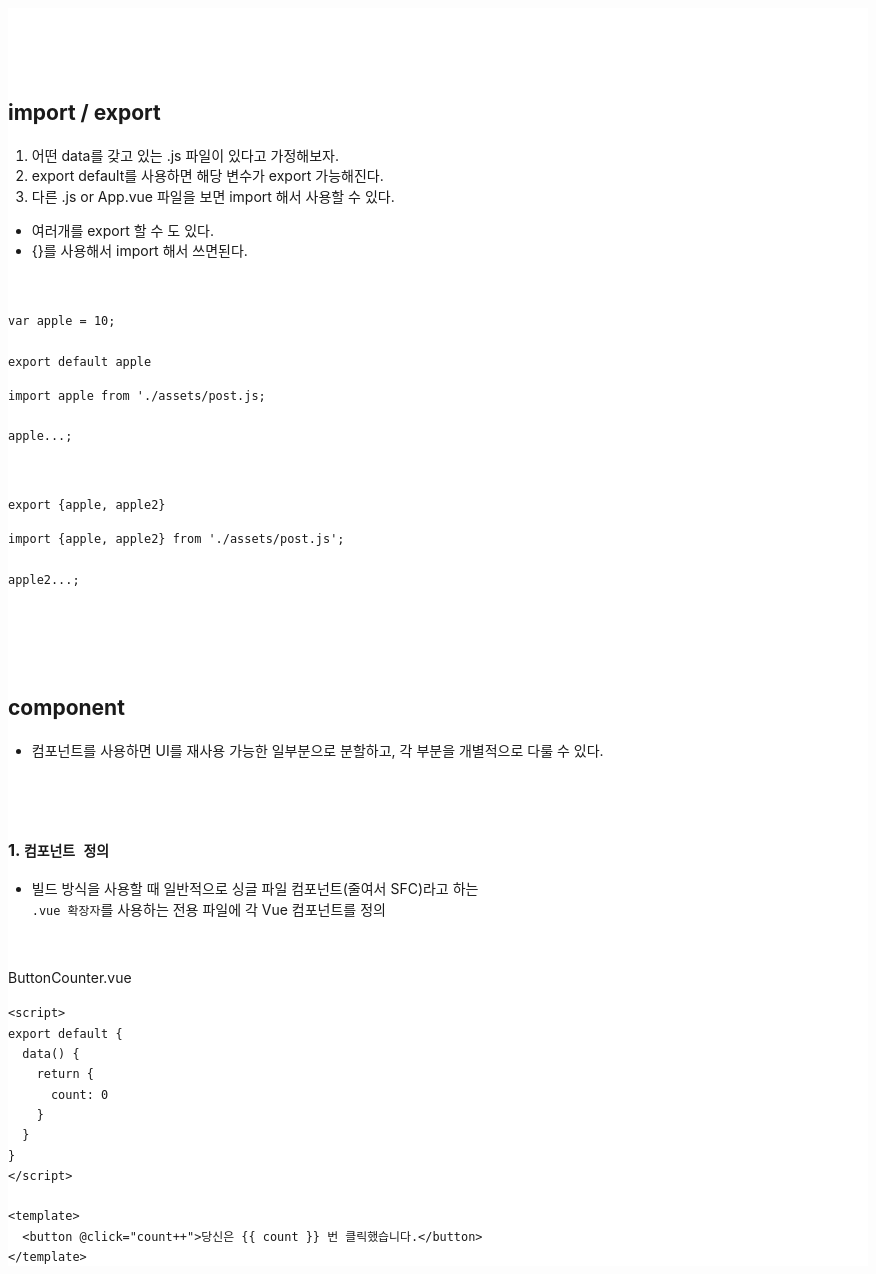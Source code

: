 <br><br><br>

## import / export

1. 어떤 data를 갖고 있는 .js 파일이 있다고 가정해보자.
2. export default를 사용하면 해당 변수가 export 가능해진다.
3. 다른 .js or App.vue 파일을 보면 import 해서 사용할 수 있다.


* 여러개를 export 할 수 도 있다.
* {}를 사용해서 import 해서 쓰면된다.

<br>

```vue
var apple = 10;

export default apple
```

```vue
import apple from './assets/post.js;

apple...;
```

<br>

```vue
export {apple, apple2}
```

```vue
import {apple, apple2} from './assets/post.js';

apple2...;
```

<br><br><br>

## component

* 컴포넌트를 사용하면 UI를 재사용 가능한 일부분으로 분할하고, 각 부분을 개별적으로 다룰 수 있다.

<br><br>

### 1. `컴포넌트 정의`

* 빌드 방식을 사용할 때 일반적으로 싱글 파일 컴포넌트(줄여서 SFC)라고 하는 <br> `.vue 확장자`를 사용하는 전용 파일에 각 Vue 컴포넌트를 정의

<br>

ButtonCounter.vue
```vue
<script>
export default {
  data() {
    return {
      count: 0
    }
  }
}
</script>

<template>
  <button @click="count++">당신은 {{ count }} 번 클릭했습니다.</button>
</template>
```

